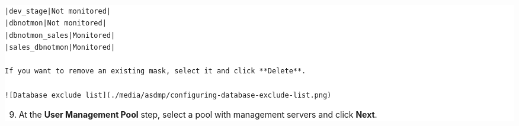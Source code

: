    |dev_stage|Not monitored|
    |dbnotmon|Not monitored|
    |dbnotmon_sales|Monitored|
    |sales_dbnotmon|Monitored|

    If you want to remove an existing mask, select it and click **Delete**.

    ![Database exclude list](./media/asdmp/configuring-database-exclude-list.png)

9. At the **User Management Pool** step, select a pool with management servers and click **Next**.
